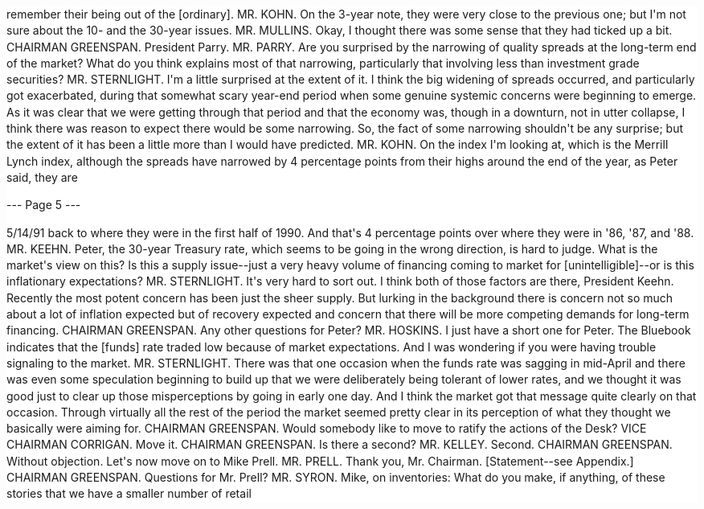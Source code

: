 remember their being out of the [ordinary].
MR. KOHN. On the 3-year note, they were very close to the
previous one; but I'm not sure about the 10- and the 30-year issues.
MR. MULLINS. Okay, I thought there was some sense that they
had ticked up a bit.
CHAIRMAN GREENSPAN. President Parry.
MR. PARRY. Are you surprised by the narrowing of quality
spreads at the long-term end of the market? What do you think
explains most of that narrowing, particularly that involving less than
investment grade securities?
MR. STERNLIGHT. I'm a little surprised at the extent of it.
I think the big widening of spreads occurred, and particularly got
exacerbated, during that somewhat scary year-end period when some
genuine systemic concerns were beginning to emerge. As it was clear
that we were getting through that period and that the economy was,
though in a downturn, not in utter collapse, I think there was reason
to expect there would be some narrowing. So, the fact of some
narrowing shouldn't be any surprise; but the extent of it has been a
little more than I would have predicted.
MR. KOHN. On the index I'm looking at, which is the Merrill
Lynch index, although the spreads have narrowed by 4 percentage points
from their highs around the end of the year, as Peter said, they are

--- Page 5 ---

5/14/91
back to where they were in the first half of 1990. And that's 4
percentage points over where they were in '86, '87, and '88.
MR. KEEHN. Peter, the 30-year Treasury rate, which seems to
be going in the wrong direction, is hard to judge. What is the
market's view on this? Is this a supply issue--just a very heavy
volume of financing coming to market for [unintelligible]--or is this
inflationary expectations?
MR. STERNLIGHT. It's very hard to sort out. I think both of
those factors are there, President Keehn. Recently the most potent
concern has been just the sheer supply. But lurking in the background
there is concern not so much about a lot of inflation expected but of
recovery expected and concern that there will be more competing
demands for long-term financing.
CHAIRMAN GREENSPAN. Any other questions for Peter?
MR. HOSKINS. I just have a short one for Peter. The
Bluebook indicates that the [funds] rate traded low because of market
expectations. And I was wondering if you were having trouble
signaling to the market.
MR. STERNLIGHT. There was that one occasion when the funds
rate was sagging in mid-April and there was even some speculation
beginning to build up that we were deliberately being tolerant of
lower rates, and we thought it was good just to clear up those
misperceptions by going in early one day. And I think the market got
that message quite clearly on that occasion. Through virtually all
the rest of the period the market seemed pretty clear in its
perception of what they thought we basically were aiming for.
CHAIRMAN GREENSPAN. Would somebody like to move to ratify
the actions of the Desk?
VICE CHAIRMAN CORRIGAN. Move it.
CHAIRMAN GREENSPAN. Is there a second?
MR. KELLEY. Second.
CHAIRMAN GREENSPAN. Without objection. Let's now move on to
Mike Prell.
MR. PRELL. Thank you, Mr. Chairman. [Statement--see
Appendix.]
CHAIRMAN GREENSPAN. Questions for Mr. Prell?
MR. SYRON. Mike, on inventories: What do you make, if
anything, of these stories that we have a smaller number of retail